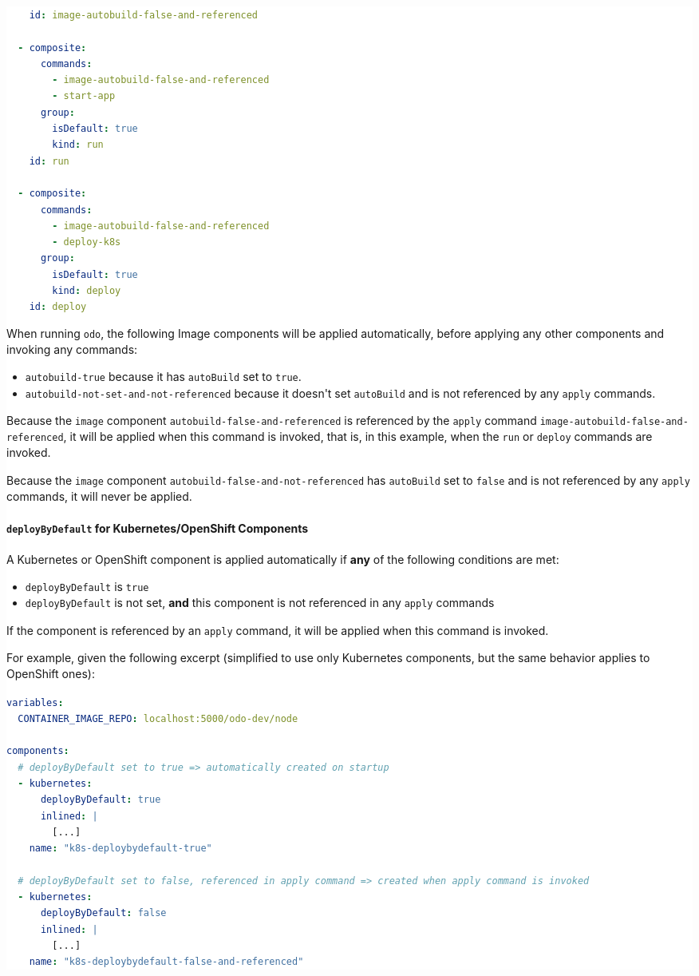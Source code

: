 ```yaml
    id: image-autobuild-false-and-referenced
 
  - composite:
      commands:
        - image-autobuild-false-and-referenced
        - start-app
      group:
        isDefault: true
        kind: run
    id: run

  - composite:
      commands:
        - image-autobuild-false-and-referenced
        - deploy-k8s
      group:
        isDefault: true
        kind: deploy
    id: deploy
```

When running `odo`, the following Image components will be applied automatically, before applying any other components and invoking any commands:
- `autobuild-true` because it has `autoBuild` set to `true`.
- `autobuild-not-set-and-not-referenced` because it doesn't set `autoBuild` and is not referenced by any `apply` commands.

Because the `image` component `autobuild-false-and-referenced` is referenced by the `apply` command `image-autobuild-false-and-referenced`, it will be applied when this command
is invoked, that is, in this example, when the `run` or `deploy` commands are invoked.

Because the `image` component `autobuild-false-and-not-referenced` has `autoBuild` set to `false` and is not referenced by any `apply` commands, it will never be applied.


#### `deployByDefault` for Kubernetes/OpenShift Components

A Kubernetes or OpenShift component is applied automatically if **any** of the following conditions are met:
- `deployByDefault` is `true`
- `deployByDefault` is not set, **and** this component is not referenced in any `apply` commands

If the component is referenced by an `apply` command, it will be applied when this command is invoked.

For example, given the following excerpt (simplified to use only Kubernetes components, but the same behavior applies to OpenShift ones):
```yaml
variables:
  CONTAINER_IMAGE_REPO: localhost:5000/odo-dev/node

components:
  # deployByDefault set to true => automatically created on startup
  - kubernetes:
      deployByDefault: true
      inlined: |
        [...]
    name: "k8s-deploybydefault-true"

  # deployByDefault set to false, referenced in apply command => created when apply command is invoked
  - kubernetes:
      deployByDefault: false
      inlined: |
        [...]
    name: "k8s-deploybydefault-false-and-referenced"
```